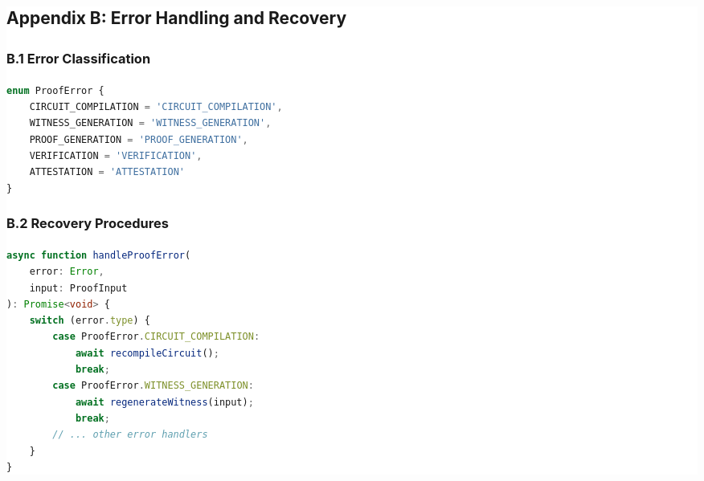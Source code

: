 ## Appendix B: Error Handling and Recovery

### B.1 Error Classification
```typescript
enum ProofError {
    CIRCUIT_COMPILATION = 'CIRCUIT_COMPILATION',
    WITNESS_GENERATION = 'WITNESS_GENERATION',
    PROOF_GENERATION = 'PROOF_GENERATION',
    VERIFICATION = 'VERIFICATION',
    ATTESTATION = 'ATTESTATION'
}
```

### B.2 Recovery Procedures
```typescript
async function handleProofError(
    error: Error,
    input: ProofInput
): Promise<void> {
    switch (error.type) {
        case ProofError.CIRCUIT_COMPILATION:
            await recompileCircuit();
            break;
        case ProofError.WITNESS_GENERATION:
            await regenerateWitness(input);
            break;
        // ... other error handlers
    }
}
``` 